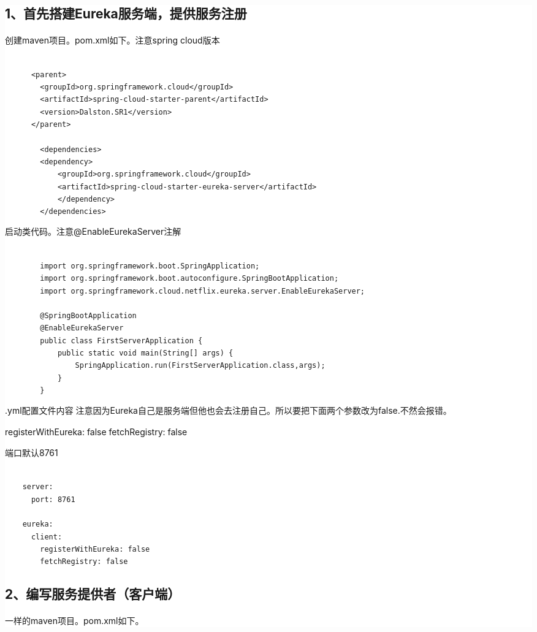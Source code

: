 1、首先搭建Eureka服务端，提供服务注册
---
 创建maven项目。pom.xml如下。注意spring cloud版本

```

	  <parent>
	  	<groupId>org.springframework.cloud</groupId>  
	    <artifactId>spring-cloud-starter-parent</artifactId>  
	  	<version>Dalston.SR1</version>
	  </parent>
	   
		<dependencies>
		<dependency>
			<groupId>org.springframework.cloud</groupId>
			<artifactId>spring-cloud-starter-eureka-server</artifactId>
			</dependency>
		</dependencies>
```

启动类代码。注意@EnableEurekaServer注解

```

	    import org.springframework.boot.SpringApplication;
		import org.springframework.boot.autoconfigure.SpringBootApplication;
		import org.springframework.cloud.netflix.eureka.server.EnableEurekaServer;
		
		@SpringBootApplication
		@EnableEurekaServer
		public class FirstServerApplication {
			public static void main(String[] args) {
				SpringApplication.run(FirstServerApplication.class,args);
			}
		}
```

.yml配置文件内容 注意因为Eureka自己是服务端但他也会去注册自己。所以要把下面两个参数改为false.不然会报错。

registerWithEureka: false
fetchRegistry: false 

端口默认8761

```

	server:
	  port: 8761
	 
	eureka:
	  client:
	    registerWithEureka: false
	    fetchRegistry: false
```

2、编写服务提供者（客户端）
---
一样的maven项目。pom.xml如下。
